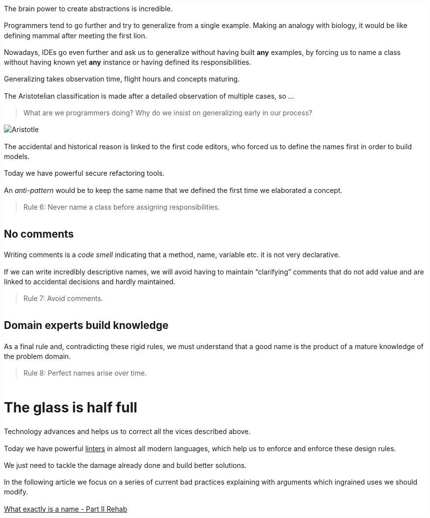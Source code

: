 The brain power to create abstractions is incredible.

Programmers tend to go further and try to generalize from a single example. Making an analogy with biology, it would be like defining mammal after meeting the first lion.

Nowadays, IDEs go even further and ask us to generalize without having built **any** examples, by forcing us to name a class without having known yet **any** instance or having defined its responsibilities.

Generalizing takes observation time, flight hours and concepts maturing.

The Aristotelian classification is made after a detailed observation of multiple cases, so …

> What are we programmers doing? Why do we insist on generalizing early in our process?

![Aristotle](https://cdn.hashnode.com/res/hashnode/image/upload/v1599253788175/Wo0ep7qkX.jpeg)

The accidental and historical reason is linked to the first code editors, who forced us to define the names first in order to build models.

Today we have powerful secure refactoring tools.

An _anti-pattern_ would be to keep the same name that we defined the first time we elaborated a concept.

> Rule 6: Never name a class before assigning responsibilities.

## No comments

Writing comments is a _code smell_ indicating that a method, name, variable etc. it is not very declarative.

If we can write incredibly descriptive names, we will avoid having to maintain “clarifying” comments that do not add value and are linked to accidental decisions and hardly maintained.

> Rule 7: Avoid comments.

## Domain experts build knowledge

As a final rule and, contradicting these rigid rules, we must understand that a good name is the product of a mature knowledge of the problem domain.

> Rule 8: Perfect names arise over time.

# The glass is half full

Technology advances and helps us to correct all the vices described above.

Today we have powerful [linters](https://en.wikipedia.org/wiki/Lint_(software)) in almost all modern languages, which help us to enforce and enforce these design rules.

We just need to tackle the damage already done and build better solutions.

In the following article we focus on a series of current bad practices explaining with arguments which ingrained uses we should modify.

[What exactly is a name - Part II Rehab](https://github.com/mcsee/Software-Design-Articles/tree/main/Articles/Theory/What%20exactly%20is%20a%20name%20-%20Part%20II%20Rehab/readme.md) 
